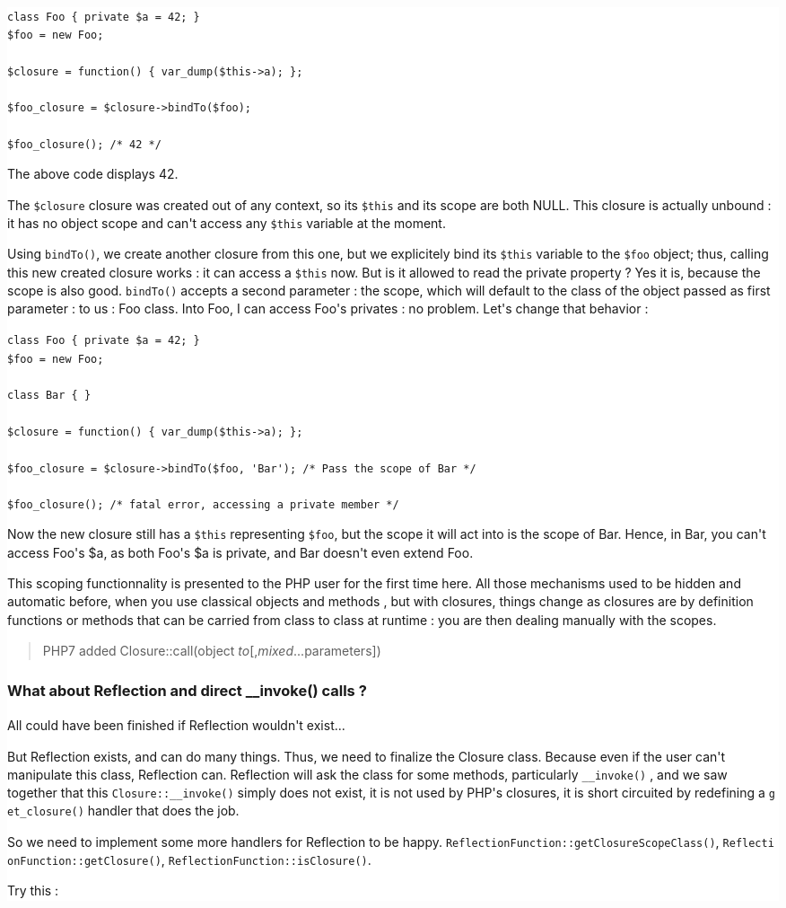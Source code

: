	class Foo { private $a = 42; }
	$foo = new Foo;
	
	$closure = function() { var_dump($this->a); };
	
	$foo_closure = $closure->bindTo($foo);
	
	$foo_closure(); /* 42 */

The above code displays 42.

The ``$closure`` closure was created out of any context, so its ``$this`` and its scope are both NULL. This closure is actually unbound : it has no object scope and can't access any ``$this`` variable at the moment.

Using ``bindTo()``, we create another closure from this one, but we explicitely bind its ``$this`` variable to the ``$foo`` object; thus, calling this new created closure works : it can access a ``$this`` now.
But is it allowed to read the private property ? Yes it is, because the scope is also good. ``bindTo()`` accepts a second parameter : the scope, which will default to the class of the object passed as first parameter : to us : Foo class. Into Foo, I can access Foo's privates : no problem. Let's change that behavior :

	class Foo { private $a = 42; }
	$foo = new Foo;
	
	class Bar { }
	
	$closure = function() { var_dump($this->a); };
	
	$foo_closure = $closure->bindTo($foo, 'Bar'); /* Pass the scope of Bar */
	
	$foo_closure(); /* fatal error, accessing a private member */

Now the new closure still has a ``$this`` representing ``$foo``, but the scope it will act into is the scope of Bar. Hence, in Bar, you can't access Foo's $a, as both Foo's $a is private, and Bar doesn't even extend Foo.

This scoping functionnality is presented to the PHP user for the first time here. All those mechanisms used to be hidden and automatic before, when you use classical objects and methods , but with closures, things change as closures are by definition functions or methods that can be carried from class to class at runtime : you are then dealing manually with the scopes.

> PHP7 added Closure::call(object $to[, mixed ...$parameters])

### What about Reflection and direct __invoke() calls ?

All could have been finished if Reflection wouldn't exist...

But Reflection exists, and can do many things. Thus, we need to finalize the Closure class. Because even if the user can't manipulate this class, Reflection can.
Reflection will ask the class for some methods, particularly ``__invoke()`` , and we saw together that this ``Closure::__invoke()`` simply does not exist, it is not used by PHP's closures, it is short circuited by redefining a ``get_closure()`` handler that does the job.

So we need to implement some more handlers for Reflection to be happy. ``ReflectionFunction::getClosureScopeClass()``, ``ReflectionFunction::getClosure()``, ``ReflectionFunction::isClosure()``.

Try this :
